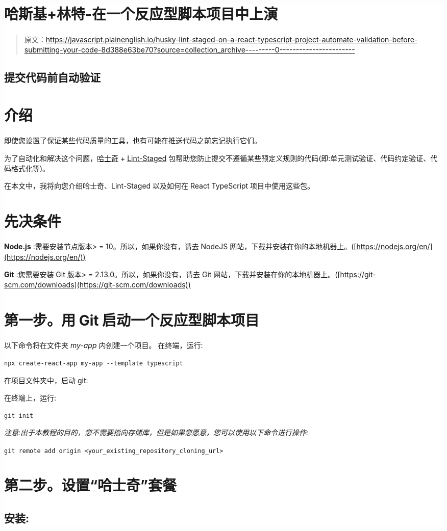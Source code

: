 # 哈斯基+林特-在一个反应型脚本项目中上演

> 原文：<https://javascript.plainenglish.io/husky-lint-staged-on-a-react-typescript-project-automate-validation-before-submitting-your-code-8d388e63be70?source=collection_archive---------0----------------------->

## 提交代码前自动验证

# 介绍

即使您设置了保证某些代码质量的工具，也有可能在推送代码之前忘记执行它们。

为了自动化和解决这个问题，[哈士奇](https://www.npmjs.com/package/husky) + [Lint-Staged](https://www.npmjs.com/package/lint-staged) 包帮助您防止提交不遵循某些预定义规则的代码(即:单元测试验证、代码约定验证、代码格式化等)。

在本文中，我将向您介绍哈士奇、Lint-Staged 以及如何在 React TypeScript 项目中使用这些包。

# 先决条件

**Node.js** :需要安装节点版本> = 10。所以，如果你没有，请去 NodeJS 网站，下载并安装在你的本地机器上。([https://nodejs.org/en/](https://nodejs.org/en/))

**Git** :您需要安装 Git 版本> = 2.13.0。所以，如果你没有，请去 Git 网站，下载并安装在你的本地机器上。([https://git-scm.com/downloads](https://git-scm.com/downloads))

# 第一步。用 Git 启动一个反应型脚本项目

以下命令将在文件夹 *my-app* 内创建一个项目。
在终端，运行:

```
npx create-react-app my-app --template typescript
```

在项目文件夹中，启动 git:

在终端上，运行:

```
git init
```

*注意:出于本教程的目的，您不需要指向存储库，但是如果您愿意，您可以使用以下命令进行操作:*

```
git remote add origin <your_existing_repository_cloning_url>
```

# 第二步。设置“哈士奇”套餐

## 安装:
